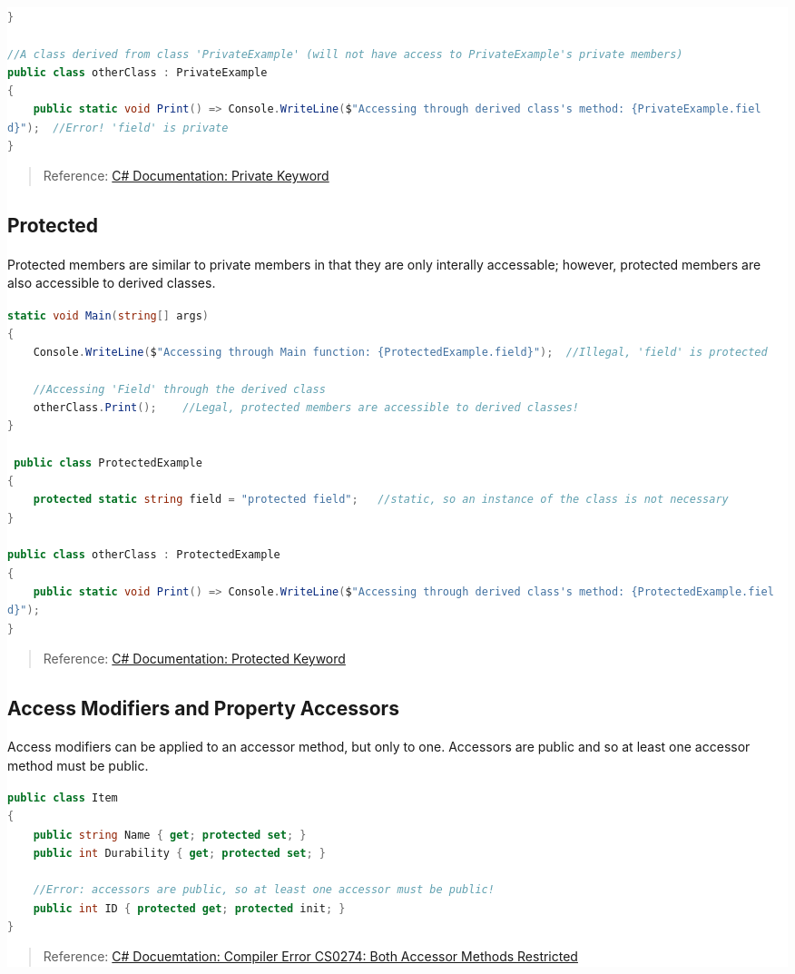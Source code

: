 ```C#
}

//A class derived from class 'PrivateExample' (will not have access to PrivateExample's private members)
public class otherClass : PrivateExample
{
    public static void Print() => Console.WriteLine($"Accessing through derived class's method: {PrivateExample.field}");  //Error! 'field' is private
}
```
> Reference: [C# Documentation: Private Keyword](https://docs.microsoft.com/en-us/dotnet/csharp/language-reference/keywords/private) <br />

## Protected
Protected members are similar to private members in that they are only interally accessable; however, protected members are also accessible to derived classes.
```C#
static void Main(string[] args)
{
    Console.WriteLine($"Accessing through Main function: {ProtectedExample.field}");  //Illegal, 'field' is protected

    //Accessing 'Field' through the derived class
    otherClass.Print();    //Legal, protected members are accessible to derived classes!
}
 
 public class ProtectedExample
{
    protected static string field = "protected field";   //static, so an instance of the class is not necessary
}

public class otherClass : ProtectedExample
{
    public static void Print() => Console.WriteLine($"Accessing through derived class's method: {ProtectedExample.field}");
}
```
> Reference: [C# Documentation: Protected Keyword](https://docs.microsoft.com/en-us/dotnet/csharp/language-reference/keywords/protected) <br />

## Access Modifiers and Property Accessors
Access modifiers can be applied to an accessor method, but only to one. Accessors are public and so at least one accessor method must be public.
```C#
public class Item
{ 
    public string Name { get; protected set; }
    public int Durability { get; protected set; }
    
    //Error: accessors are public, so at least one accessor must be public!
    public int ID { protected get; protected init; } 
}
````
> Reference: [C# Docuemtation: Compiler Error CS0274: Both Accessor Methods Restricted](https://docs.microsoft.com/en-us/dotnet/csharp/misc/cs0274)
